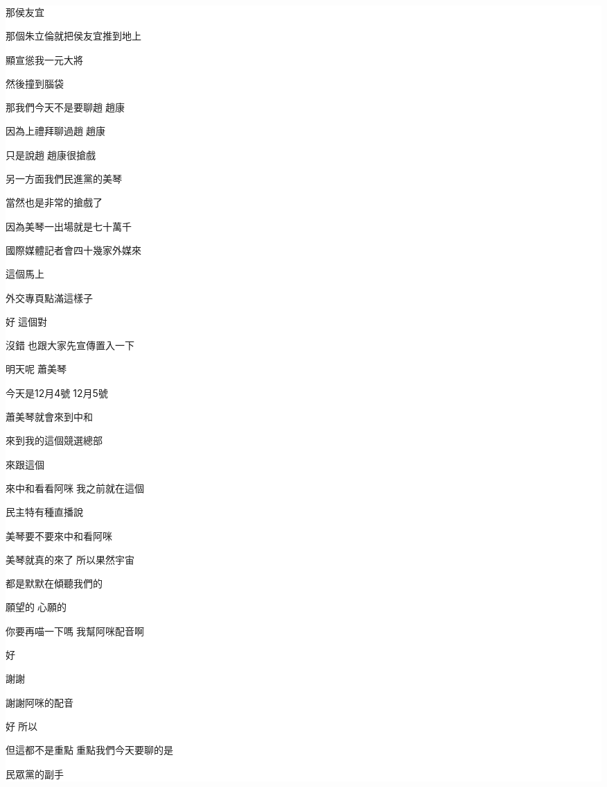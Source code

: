 那侯友宜

那個朱立倫就把侯友宜推到地上

顯宣慫我一元大將

然後撞到腦袋

那我們今天不是要聊趙 趙康

因為上禮拜聊過趙 趙康

只是說趙 趙康很搶戲

另一方面我們民進黨的美琴

當然也是非常的搶戲了

因為美琴一出場就是七十萬千

國際媒體記者會四十幾家外媒來

這個馬上

外交專頁點滿這樣子

好 這個對

沒錯 也跟大家先宣傳置入一下

明天呢 蕭美琴

今天是12月4號 12月5號

蕭美琴就會來到中和

來到我的這個競選總部

來跟這個

來中和看看阿咪 我之前就在這個

民主特有種直播說

美琴要不要來中和看阿咪

美琴就真的來了 所以果然宇宙

都是默默在傾聽我們的

願望的 心願的

你要再喵一下嗎 我幫阿咪配音啊

好

謝謝

謝謝阿咪的配音

好 所以

但這都不是重點 重點我們今天要聊的是

民眾黨的副手
